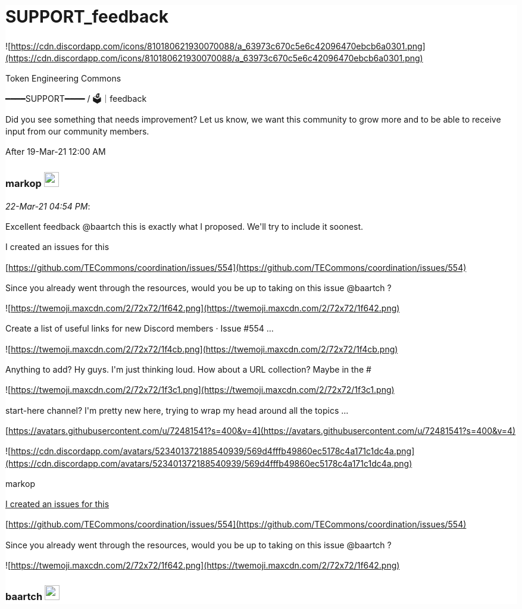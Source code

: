 # SUPPORT_feedback

![https://cdn.discordapp.com/icons/810180621930070088/a_63973c670c5e6c42096470ebcb6a0301.png](https://cdn.discordapp.com/icons/810180621930070088/a_63973c670c5e6c42096470ebcb6a0301.png)

Token Engineering Commons

━━━━SUPPORT━━━━ / 🗳｜feedback

Did you see something that needs improvement? Let us know, we want this community to grow more and to be able to receive input from our community members.

After 19-Mar-21 12:00 AM

<h3>markop <img src="https://cdn.discordapp.com/avatars/523401372188540939/569d4fffb49860ec5178c4a171c1dc4a.png" width=25 height=25></h3>

_22-Mar-21 04:54 PM_:

Excellent feedback @baartch this is exactly what I proposed. We'll try to include it soonest.

I created an issues for this

[https://github.com/TECommons/coordination/issues/554](https://github.com/TECommons/coordination/issues/554)

Since you already went through the resources, would you be up to taking on this issue @baartch ?

![https://twemoji.maxcdn.com/2/72x72/1f642.png](https://twemoji.maxcdn.com/2/72x72/1f642.png)

Create a list of useful links for new Discord members · Issue #554 ...

![https://twemoji.maxcdn.com/2/72x72/1f4cb.png](https://twemoji.maxcdn.com/2/72x72/1f4cb.png)

Anything to add? Hy guys. I&#39;m just thinking loud. How about a URL collection? Maybe in the #

![https://twemoji.maxcdn.com/2/72x72/1f3c1.png](https://twemoji.maxcdn.com/2/72x72/1f3c1.png)

start-here channel? I&#39;m pretty new here, trying to wrap my head around all the topics ...

[https://avatars.githubusercontent.com/u/72481541?s=400&v=4](https://avatars.githubusercontent.com/u/72481541?s=400&v=4)

![https://cdn.discordapp.com/avatars/523401372188540939/569d4fffb49860ec5178c4a171c1dc4a.png](https://cdn.discordapp.com/avatars/523401372188540939/569d4fffb49860ec5178c4a171c1dc4a.png)

markop

[I created an issues for this](about:blank#)

[https://github.com/TECommons/coordination/issues/554](https://github.com/TECommons/coordination/issues/554)

Since you already went through the resources, would you be up to taking on this issue @baartch ?

![https://twemoji.maxcdn.com/2/72x72/1f642.png](https://twemoji.maxcdn.com/2/72x72/1f642.png)

<h3>baartch <img src="https://cdn.discordapp.com/avatars/711810969755451414/5d53f1fe2190fde0e04bf37eab2adc59.png" width=25 height=25></h3>

